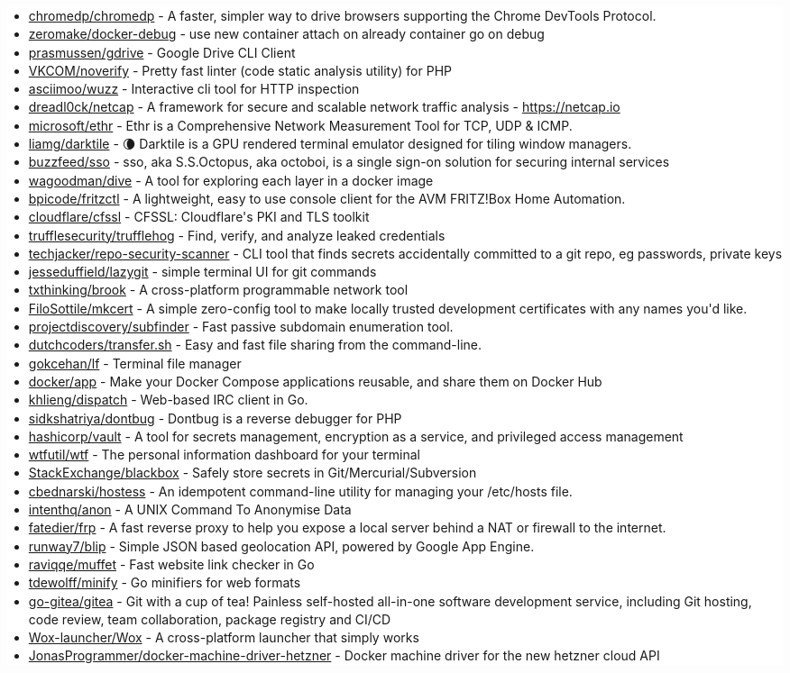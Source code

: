 - [chromedp/chromedp](https://github.com/chromedp/chromedp) - A faster, simpler way to drive browsers supporting the Chrome DevTools Protocol.
- [zeromake/docker-debug](https://github.com/zeromake/docker-debug) - use new container attach on already container go on debug
- [prasmussen/gdrive](https://github.com/prasmussen/gdrive) - Google Drive CLI Client
- [VKCOM/noverify](https://github.com/VKCOM/noverify) - Pretty fast linter (code static analysis utility) for PHP
- [asciimoo/wuzz](https://github.com/asciimoo/wuzz) - Interactive cli tool for HTTP inspection
- [dreadl0ck/netcap](https://github.com/dreadl0ck/netcap) - A framework for secure and scalable network traffic analysis - https://netcap.io
- [microsoft/ethr](https://github.com/microsoft/ethr) - Ethr is a Comprehensive Network Measurement Tool for TCP, UDP & ICMP.
- [liamg/darktile](https://github.com/liamg/darktile) - :waning_crescent_moon: Darktile is a GPU rendered terminal emulator designed for tiling window managers.
- [buzzfeed/sso](https://github.com/buzzfeed/sso) - sso, aka S.S.Octopus, aka octoboi, is a single sign-on solution for securing internal services
- [wagoodman/dive](https://github.com/wagoodman/dive) - A tool for exploring each layer in a docker image
- [bpicode/fritzctl](https://github.com/bpicode/fritzctl) - A lightweight, easy to use console client for the AVM FRITZ!Box Home Automation.
- [cloudflare/cfssl](https://github.com/cloudflare/cfssl) - CFSSL: Cloudflare's PKI and TLS toolkit
- [trufflesecurity/trufflehog](https://github.com/trufflesecurity/trufflehog) - Find, verify, and analyze leaked credentials
- [techjacker/repo-security-scanner](https://github.com/techjacker/repo-security-scanner) - CLI tool that finds secrets accidentally committed to a git repo, eg passwords, private keys
- [jesseduffield/lazygit](https://github.com/jesseduffield/lazygit) - simple terminal UI for git commands
- [txthinking/brook](https://github.com/txthinking/brook) - A cross-platform programmable network tool
- [FiloSottile/mkcert](https://github.com/FiloSottile/mkcert) - A simple zero-config tool to make locally trusted development certificates with any names you'd like.
- [projectdiscovery/subfinder](https://github.com/projectdiscovery/subfinder) - Fast passive subdomain enumeration tool.
- [dutchcoders/transfer.sh](https://github.com/dutchcoders/transfer.sh) - Easy and fast file sharing from the command-line.
- [gokcehan/lf](https://github.com/gokcehan/lf) - Terminal file manager
- [docker/app](https://github.com/docker/app) - Make your Docker Compose applications reusable, and share them on Docker Hub
- [khlieng/dispatch](https://github.com/khlieng/dispatch) - Web-based IRC client in Go.
- [sidkshatriya/dontbug](https://github.com/sidkshatriya/dontbug) - Dontbug is a reverse debugger for PHP
- [hashicorp/vault](https://github.com/hashicorp/vault) - A tool for secrets management, encryption as a service, and privileged access management
- [wtfutil/wtf](https://github.com/wtfutil/wtf) - The personal information dashboard for your terminal
- [StackExchange/blackbox](https://github.com/StackExchange/blackbox) - Safely store secrets in Git/Mercurial/Subversion
- [cbednarski/hostess](https://github.com/cbednarski/hostess) - An idempotent command-line utility for managing your /etc/hosts file.
- [intenthq/anon](https://github.com/intenthq/anon) - A UNIX Command To Anonymise Data
- [fatedier/frp](https://github.com/fatedier/frp) - A fast reverse proxy to help you expose a local server behind a NAT or firewall to the internet.
- [runway7/blip](https://github.com/runway7/blip) - Simple JSON based geolocation API, powered by Google App Engine.
- [raviqqe/muffet](https://github.com/raviqqe/muffet) - Fast website link checker in Go
- [tdewolff/minify](https://github.com/tdewolff/minify) - Go minifiers for web formats
- [go-gitea/gitea](https://github.com/go-gitea/gitea) - Git with a cup of tea! Painless self-hosted all-in-one software development service, including Git hosting, code review, team collaboration, package registry and CI/CD
- [Wox-launcher/Wox](https://github.com/Wox-launcher/Wox) - A cross-platform launcher that simply works
- [JonasProgrammer/docker-machine-driver-hetzner](https://github.com/JonasProgrammer/docker-machine-driver-hetzner) - Docker machine driver for the new hetzner cloud API